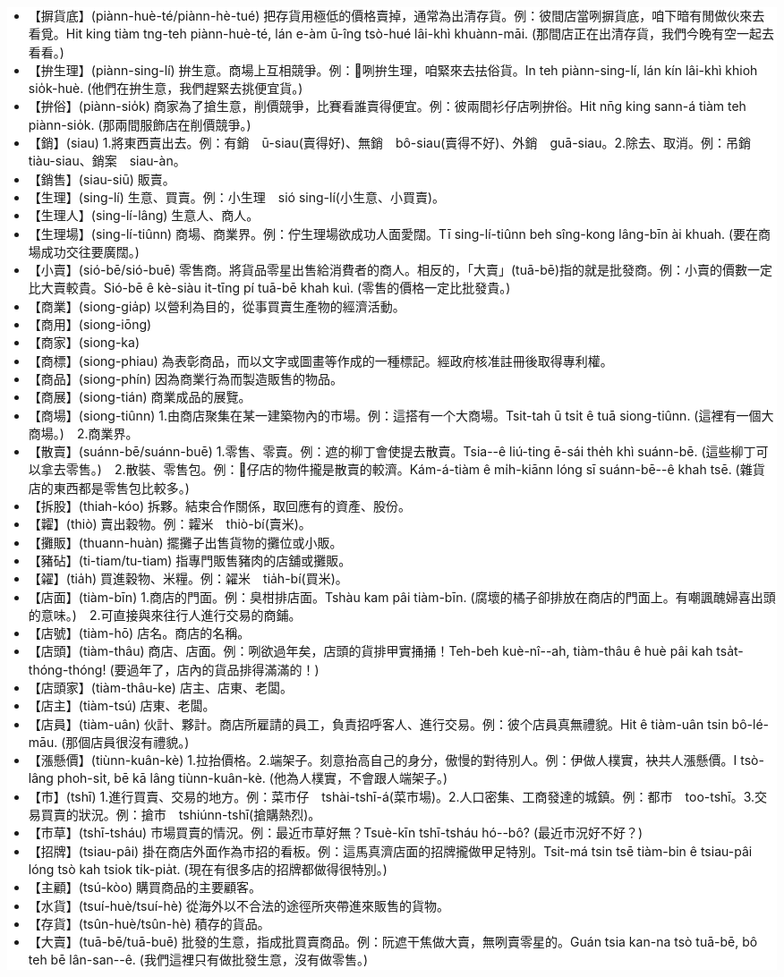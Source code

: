 * 【摒貨底】(piànn-huè-té/piànn-hè-tué) 把存貨用極低的價格賣掉，通常為出清存貨。例：彼間店當咧摒貨底，咱下暗有閒做伙來去看覓。Hit king tiàm tng-teh piànn-huè-té, lán e-àm ū-îng tsò-hué lâi-khì khuànn-māi. (那間店正在出清存貨，我們今晚有空一起去看看。)　
* 【拚生理】(piànn-sing-lí) 拚生意。商場上互相競爭。例：𪜶咧拚生理，咱緊來去抾俗貨。In teh piànn-sing-lí, lán kín lâi-khì khioh sio̍k-huè. (他們在拚生意，我們趕緊去挑便宜貨。)　
* 【拚俗】(piànn-sio̍k) 商家為了搶生意，削價競爭，比賽看誰賣得便宜。例：彼兩間衫仔店咧拚俗。Hit nn̄g king sann-á tiàm teh piànn-sio̍k. (那兩間服飾店在削價競爭。)　
* 【銷】(siau) 1.將東西賣出去。例：有銷　ū-siau(賣得好)、無銷　bô-siau(賣得不好)、外銷　guā-siau。2.除去、取消。例：吊銷　tiàu-siau、銷案　siau-àn。
* 【銷售】(siau-siū) 販賣。
* 【生理】(sing-lí) 生意、買賣。例：小生理　sió sing-lí(小生意、小買賣)。
* 【生理人】(sing-lí-lâng) 生意人、商人。
* 【生理場】(sing-lí-tiûnn) 商場、商業界。例：佇生理場欲成功人面愛闊。Tī sing-lí-tiûnn beh sîng-kong lâng-bīn ài khuah. (要在商場成功交往要廣闊。)　
* 【小賣】(sió-bē/sió-buē) 零售商。將貨品零星出售給消費者的商人。相反的，「大賣」(tuā-bē)指的就是批發商。例：小賣的價數一定比大賣較貴。Sió-bē ê kè-siàu it-tīng pí tuā-bē khah kuì. (零售的價格一定比批發貴。)　
* 【商業】(siong-gia̍p) 以營利為目的，從事買賣生產物的經濟活動。
* 【商用】(siong-iōng) 
* 【商家】(siong-ka) 
* 【商標】(siong-phiau) 為表彰商品，而以文字或圖畫等作成的一種標記。經政府核准註冊後取得專利權。
* 【商品】(siong-phín) 因為商業行為而製造販售的物品。
* 【商展】(siong-tián) 商業成品的展覽。
* 【商場】(siong-tiûnn) 1.由商店聚集在某一建築物內的市場。例：這搭有一个大商場。Tsit-tah ū tsi̍t ê tuā siong-tiûnn. (這裡有一個大商場。)　2.商業界。
* 【散賣】(suánn-bē/suánn-buē) 1.零售、零賣。例：遮的柳丁會使提去散賣。Tsia--ê liú-ting ē-sái the̍h khì suánn-bē. (這些柳丁可以拿去零售。)　2.散裝、零售包。例：𥴊仔店的物件攏是散賣的較濟。Kám-á-tiàm ê mi̍h-kiānn lóng sī suánn-bē--ê khah tsē. (雜貨店的東西都是零售包比較多。)　
* 【拆股】(thiah-kóo) 拆夥。結束合作關係，取回應有的資產、股份。
* 【糶】(thiò) 賣出穀物。例：糶米　thiò-bí(賣米)。
* 【攤販】(thuann-huàn) 擺攤子出售貨物的攤位或小販。
* 【豬砧】(ti-tiam/tu-tiam) 指專門販售豬肉的店舖或攤販。
* 【糴】(tia̍h) 買進穀物、米糧。例：糴米　tia̍h-bí(買米)。
* 【店面】(tiàm-bīn) 1.商店的門面。例：臭柑排店面。Tshàu kam pâi tiàm-bīn. (腐壞的橘子卻排放在商店的門面上。有嘲諷醜婦喜出頭的意味。)　2.可直接與來往行人進行交易的商鋪。
* 【店號】(tiàm-hō) 店名。商店的名稱。
* 【店頭】(tiàm-thâu) 商店、店面。例：咧欲過年矣，店頭的貨排甲實捅捅！Teh-beh kuè-nî--ah, tiàm-thâu ê huè pâi kah tsa̍t-thóng-thóng! (要過年了，店內的貨品排得滿滿的！)　
* 【店頭家】(tiàm-thâu-ke) 店主、店東、老闆。
* 【店主】(tiàm-tsú) 店東、老闆。
* 【店員】(tiàm-uân) 伙計、夥計。商店所雇請的員工，負責招呼客人、進行交易。例：彼个店員真無禮貌。Hit ê tiàm-uân tsin bô-lé-māu. (那個店員很沒有禮貌。)　
* 【漲懸價】(tiùnn-kuân-kè) 1.拉抬價格。2.端架子。刻意抬高自己的身分，傲慢的對待別人。例：伊做人樸實，袂共人漲懸價。I tsò-lâng phoh-si̍t, bē kā lâng tiùnn-kuân-kè. (他為人樸實，不會跟人端架子。)　
* 【市】(tshī) 1.進行買賣、交易的地方。例：菜市仔　tshài-tshī-á(菜市場)。2.人口密集、工商發達的城鎮。例：都市　too-tshī。3.交易買賣的狀況。例：搶市　tshiúnn-tshī(搶購熱烈)。
* 【市草】(tshī-tsháu) 市場買賣的情況。例：最近市草好無？Tsuè-kīn tshī-tsháu hó--bô? (最近市況好不好？)　
* 【招牌】(tsiau-pâi) 掛在商店外面作為市招的看板。例：這馬真濟店面的招牌攏做甲足特別。Tsit-má tsin tsē tiàm-bin ê tsiau-pâi lóng tsò kah tsiok ti̍k-pia̍t. (現在有很多店的招牌都做得很特別。)　
* 【主顧】(tsú-kòo) 購買商品的主要顧客。
* 【水貨】(tsuí-huè/tsuí-hè) 從海外以不合法的途徑所夾帶進來販售的貨物。
* 【存貨】(tsûn-huè/tsûn-hè) 積存的貨品。
* 【大賣】(tuā-bē/tuā-buē) 批發的生意，指成批買賣商品。例：阮遮干焦做大賣，無咧賣零星的。Guán tsia kan-na tsò tuā-bē, bô teh bē lân-san--ê. (我們這裡只有做批發生意，沒有做零售。)　
